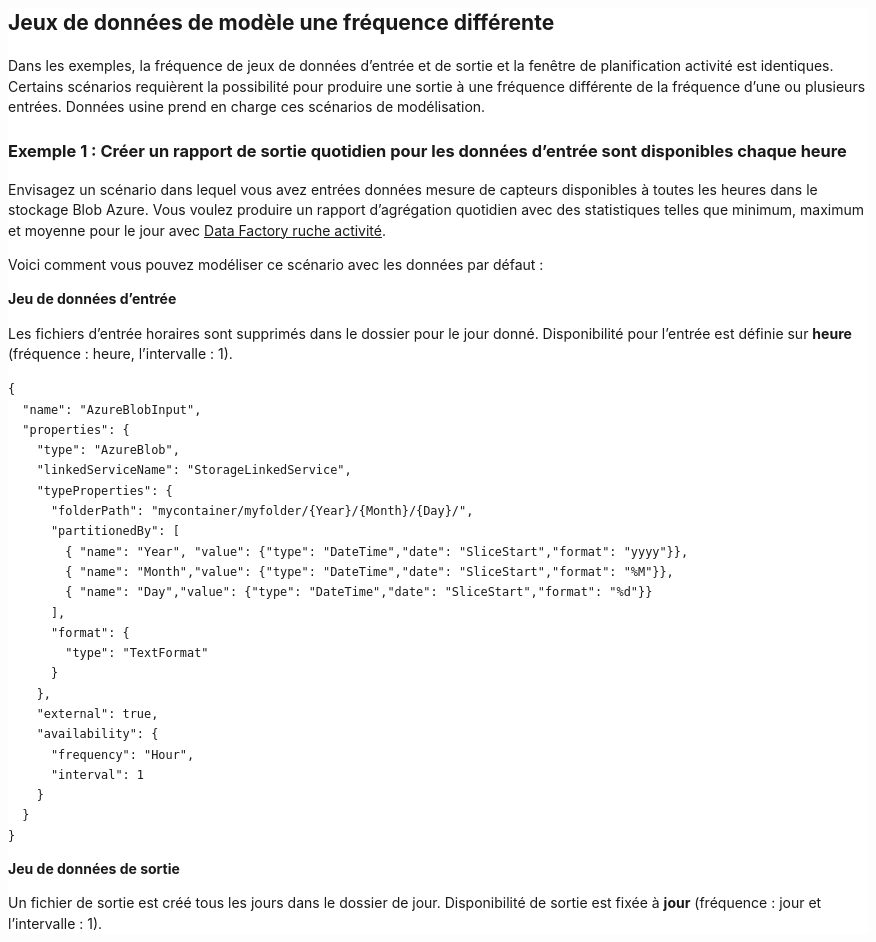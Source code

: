 

## <a name="model-datasets-with-different-frequencies"></a>Jeux de données de modèle une fréquence différente

Dans les exemples, la fréquence de jeux de données d’entrée et de sortie et la fenêtre de planification activité est identiques. Certains scénarios requièrent la possibilité pour produire une sortie à une fréquence différente de la fréquence d’une ou plusieurs entrées. Données usine prend en charge ces scénarios de modélisation.

### <a name="sample-1-produce-a-daily-output-report-for-input-data-that-is-available-every-hour"></a>Exemple 1 : Créer un rapport de sortie quotidien pour les données d’entrée sont disponibles chaque heure

Envisagez un scénario dans lequel vous avez entrées données mesure de capteurs disponibles à toutes les heures dans le stockage Blob Azure. Vous voulez produire un rapport d’agrégation quotidien avec des statistiques telles que minimum, maximum et moyenne pour le jour avec [Data Factory ruche activité](data-factory-hive-activity.md).

Voici comment vous pouvez modéliser ce scénario avec les données par défaut :

**Jeu de données d’entrée**

Les fichiers d’entrée horaires sont supprimés dans le dossier pour le jour donné. Disponibilité pour l’entrée est définie sur **heure** (fréquence : heure, l’intervalle : 1).

    {
      "name": "AzureBlobInput",
      "properties": {
        "type": "AzureBlob",
        "linkedServiceName": "StorageLinkedService",
        "typeProperties": {
          "folderPath": "mycontainer/myfolder/{Year}/{Month}/{Day}/",
          "partitionedBy": [
            { "name": "Year", "value": {"type": "DateTime","date": "SliceStart","format": "yyyy"}},
            { "name": "Month","value": {"type": "DateTime","date": "SliceStart","format": "%M"}},
            { "name": "Day","value": {"type": "DateTime","date": "SliceStart","format": "%d"}}
          ],
          "format": {
            "type": "TextFormat"
          }
        },
        "external": true,
        "availability": {
          "frequency": "Hour",
          "interval": 1
        }
      }
    }

**Jeu de données de sortie**

Un fichier de sortie est créé tous les jours dans le dossier de jour. Disponibilité de sortie est fixée à **jour** (fréquence : jour et l’intervalle : 1).
